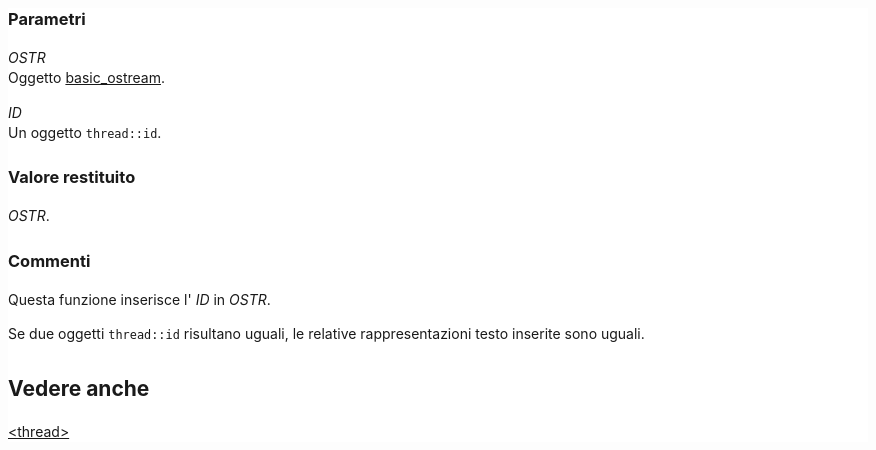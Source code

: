 ### <a name="parameters"></a>Parametri

*OSTR*\
Oggetto [basic_ostream](../standard-library/basic-ostream-class.md).

*ID*\
Un oggetto `thread::id`.

### <a name="return-value"></a>Valore restituito

*OSTR*.

### <a name="remarks"></a>Commenti

Questa funzione inserisce l' *ID* in *OSTR*.

Se due oggetti `thread::id` risultano uguali, le relative rappresentazioni testo inserite sono uguali.

## <a name="see-also"></a>Vedere anche

[\<thread>](../standard-library/thread.md)
